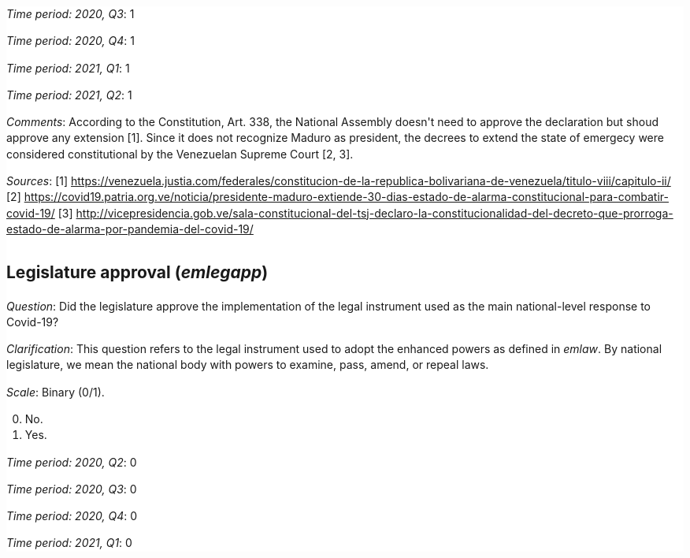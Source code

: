 
*Time period: 2020, Q3*: 1

 
*Time period: 2020, Q4*: 1

 
*Time period: 2021, Q1*: 1

 
*Time period: 2021, Q2*: 1

 

*Comments*:
 According to the Constitution, Art. 338, the National Assembly doesn't need to approve the declaration but shoud approve any extension [1]. Since it does not recognize Maduro as president, the decrees to extend the state of emergecy were considered constitutional by the Venezuelan Supreme Court [2, 3]. 

*Sources*:
 [1]
https://venezuela.justia.com/federales/constitucion-de-la-republica-bolivariana-de-venezuela/titulo-viii/capitulo-ii/
[2]
https://covid19.patria.org.ve/noticia/presidente-maduro-extiende-30-dias-estado-de-alarma-constitucional-para-combatir-covid-19/
[3]
http://vicepresidencia.gob.ve/sala-constitucional-del-tsj-declaro-la-constitucionalidad-del-decreto-que-prorroga-estado-de-alarma-por-pandemia-del-covid-19/





## Legislature approval (*emlegapp*) 

*Question*: Did the legislature approve the implementation of the legal instrument used as the main national-level response to Covid-19?

 

*Clarification*: This question refers to the legal instrument used to adopt the enhanced powers as defined in *emlaw*. By national legislature, we mean the national body with powers to examine, pass, amend, or repeal laws.

 

*Scale*: Binary (0/1). 

 0. No. 
 1. Yes.

 
*Time period: 2020, Q2*: 0

 
*Time period: 2020, Q3*: 0

 
*Time period: 2020, Q4*: 0

 
*Time period: 2021, Q1*: 0
